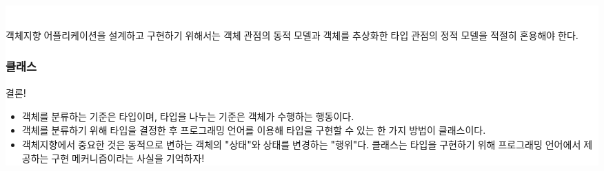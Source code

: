 <br />

객체지향 어플리케이션을 설계하고 구현하기 위해서는 객체 관점의 동적 모델과 객체를 추상화한 타입 관점의 정적 모델을 적절히 혼용해야 한다.

### 클래스

결론!

- 객체를 분류하는 기준은 타입이며, 타입을 나누는 기준은 객체가 수행하는 행동이다.
- 객체를 분류하기 위해 타입을 결정한 후 프로그래밍 언어를 이용해 타입을 구현할 수 있는 한 가지 방법이 클래스이다.
- 객체지향에서 중요한 것은 동적으로 변하는 객체의 "상태"와 상태를 변경하는 "행위"다. 클래스는 타입을 구현하기 위해 프로그래밍 언어에서 제공하는 구현 메커니즘이라는 사실을 기억하자!
